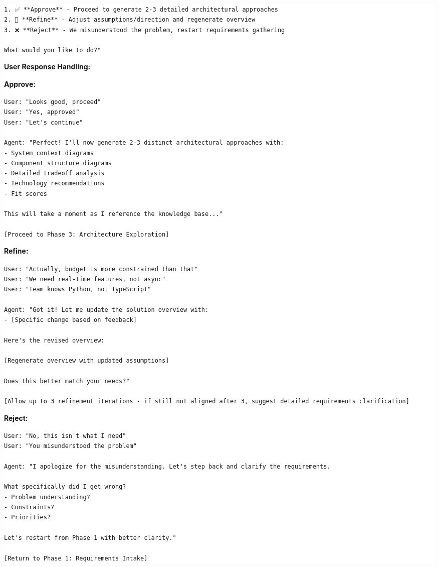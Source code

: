 ```
1. ✅ **Approve** - Proceed to generate 2-3 detailed architectural approaches
2. 🔄 **Refine** - Adjust assumptions/direction and regenerate overview
3. ❌ **Reject** - We misunderstood the problem, restart requirements gathering

What would you like to do?"
```

**User Response Handling:**

**Approve:**
```
User: "Looks good, proceed"
User: "Yes, approved"
User: "Let's continue"

Agent: "Perfect! I'll now generate 2-3 distinct architectural approaches with:
- System context diagrams
- Component structure diagrams
- Detailed tradeoff analysis
- Technology recommendations
- Fit scores

This will take a moment as I reference the knowledge base..."

[Proceed to Phase 3: Architecture Exploration]
```

**Refine:**
```
User: "Actually, budget is more constrained than that"
User: "We need real-time features, not async"
User: "Team knows Python, not TypeScript"

Agent: "Got it! Let me update the solution overview with:
- [Specific change based on feedback]

Here's the revised overview:

[Regenerate overview with updated assumptions]

Does this better match your needs?"

[Allow up to 3 refinement iterations - if still not aligned after 3, suggest detailed requirements clarification]
```

**Reject:**
```
User: "No, this isn't what I need"
User: "You misunderstood the problem"

Agent: "I apologize for the misunderstanding. Let's step back and clarify the requirements.

What specifically did I get wrong?
- Problem understanding?
- Constraints?
- Priorities?

Let's restart from Phase 1 with better clarity."

[Return to Phase 1: Requirements Intake]
```
